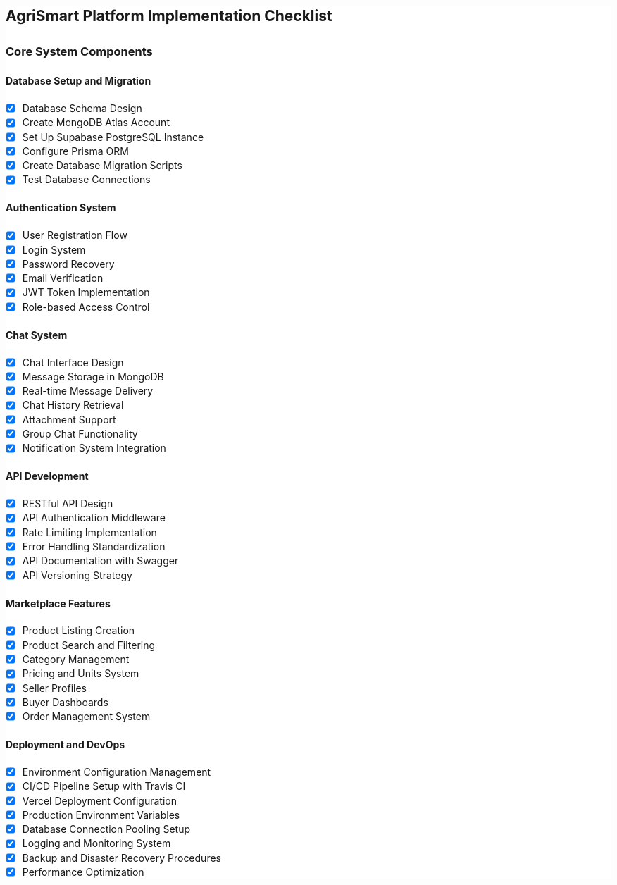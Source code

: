 ## AgriSmart Platform Implementation Checklist

### Core System Components

#### Database Setup and Migration
- [x] Database Schema Design
- [x] Create MongoDB Atlas Account
- [x] Set Up Supabase PostgreSQL Instance
- [x] Configure Prisma ORM
- [x] Create Database Migration Scripts
- [x] Test Database Connections

#### Authentication System
- [x] User Registration Flow
- [x] Login System
- [x] Password Recovery
- [x] Email Verification
- [x] JWT Token Implementation
- [x] Role-based Access Control

#### Chat System
- [x] Chat Interface Design
- [x] Message Storage in MongoDB
- [x] Real-time Message Delivery
- [x] Chat History Retrieval
- [x] Attachment Support
- [x] Group Chat Functionality
- [x] Notification System Integration

#### API Development
- [x] RESTful API Design
- [x] API Authentication Middleware
- [x] Rate Limiting Implementation
- [x] Error Handling Standardization
- [x] API Documentation with Swagger
- [x] API Versioning Strategy

#### Marketplace Features
- [x] Product Listing Creation
- [x] Product Search and Filtering
- [x] Category Management
- [x] Pricing and Units System
- [x] Seller Profiles
- [x] Buyer Dashboards
- [x] Order Management System

#### Deployment and DevOps
- [x] Environment Configuration Management
- [x] CI/CD Pipeline Setup with Travis CI
- [x] Vercel Deployment Configuration
- [x] Production Environment Variables
- [x] Database Connection Pooling Setup
- [x] Logging and Monitoring System
- [x] Backup and Disaster Recovery Procedures
- [x] Performance Optimization
